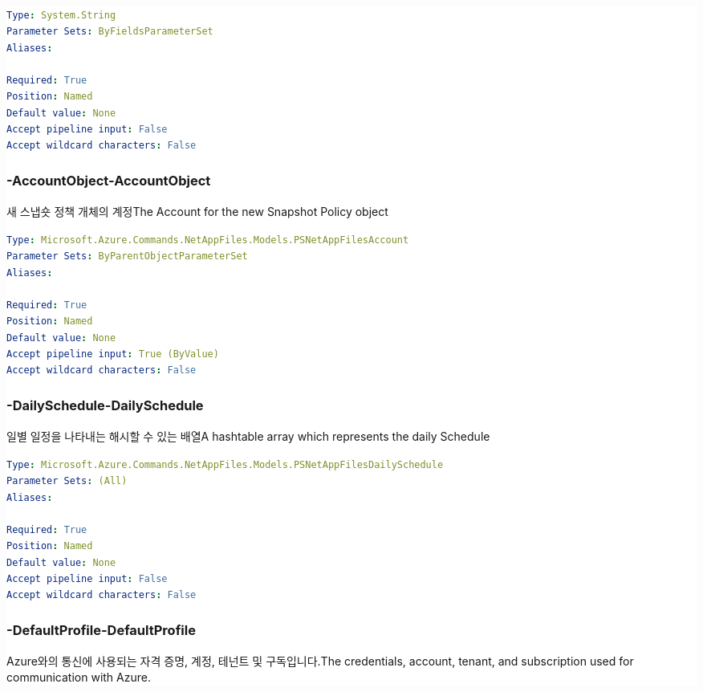 ```yaml
Type: System.String
Parameter Sets: ByFieldsParameterSet
Aliases:

Required: True
Position: Named
Default value: None
Accept pipeline input: False
Accept wildcard characters: False
```

### <span data-ttu-id="49a87-115">-AccountObject</span><span class="sxs-lookup"><span data-stu-id="49a87-115">-AccountObject</span></span>
<span data-ttu-id="49a87-116">새 스냅숏 정책 개체의 계정</span><span class="sxs-lookup"><span data-stu-id="49a87-116">The Account for the new Snapshot Policy object</span></span>

```yaml
Type: Microsoft.Azure.Commands.NetAppFiles.Models.PSNetAppFilesAccount
Parameter Sets: ByParentObjectParameterSet
Aliases:

Required: True
Position: Named
Default value: None
Accept pipeline input: True (ByValue)
Accept wildcard characters: False
```

### <span data-ttu-id="49a87-117">-DailySchedule</span><span class="sxs-lookup"><span data-stu-id="49a87-117">-DailySchedule</span></span>
<span data-ttu-id="49a87-118">일별 일정을 나타내는 해시할 수 있는 배열</span><span class="sxs-lookup"><span data-stu-id="49a87-118">A hashtable array which represents the daily Schedule</span></span>

```yaml
Type: Microsoft.Azure.Commands.NetAppFiles.Models.PSNetAppFilesDailySchedule
Parameter Sets: (All)
Aliases:

Required: True
Position: Named
Default value: None
Accept pipeline input: False
Accept wildcard characters: False
```

### <span data-ttu-id="49a87-119">-DefaultProfile</span><span class="sxs-lookup"><span data-stu-id="49a87-119">-DefaultProfile</span></span>
<span data-ttu-id="49a87-120">Azure와의 통신에 사용되는 자격 증명, 계정, 테넌트 및 구독입니다.</span><span class="sxs-lookup"><span data-stu-id="49a87-120">The credentials, account, tenant, and subscription used for communication with Azure.</span></span>
